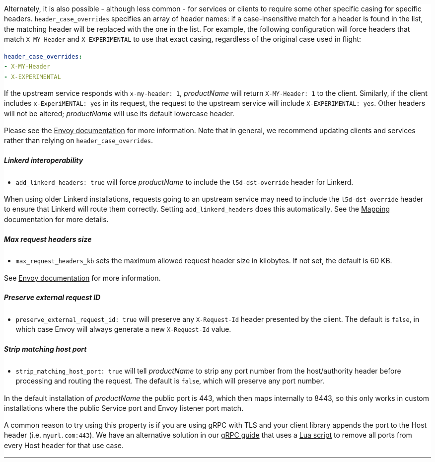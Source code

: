 Alternately, it is also possible - although less common - for services or clients to require some other specific casing for specific headers. `header_case_overrides` specifies an array of header names: if a case-insensitive match for a header is found in the list, the matching header will be replaced with the one in the list. For example, the following configuration will force headers that match `X-MY-Header` and `X-EXPERIMENTAL` to use that exact casing, regardless of the original case used in flight:

```yaml
header_case_overrides:
- X-MY-Header
- X-EXPERIMENTAL
```

If the upstream service responds with `x-my-header: 1`, $productName$ will return `X-MY-Header: 1` to the client. Similarly, if the client includes `x-ExperiMENTAL: yes` in its request, the request to the upstream service will include `X-EXPERIMENTAL: yes`. Other headers will not be altered; $productName$ will use its default lowercase header.

Please see the [Envoy documentation](https://www.envoyproxy.io/docs/envoy/latest/api-v3/config/core/v3/protocol.proto.html#config-core-v3-http1protocoloptions-headerkeyformat) for more information. Note that in general, we recommend updating clients and services rather than relying on `header_case_overrides`.

##### Linkerd interoperability

* `add_linkerd_headers: true` will force $productName$ to include the `l5d-dst-override` header for Linkerd.

When using older Linkerd installations, requests going to an upstream service may need to include the `l5d-dst-override` header to ensure that Linkerd will route them correctly. Setting `add_linkerd_headers` does this automatically.  See the [Mapping](../../using/mappings#linkerd-interoperability-add_linkerd_headers) documentation for more details.

##### Max request headers size

* `max_request_headers_kb` sets the maximum allowed request header size in kilobytes. If not set, the default is 60 KB.

See [Envoy documentation](https://www.envoyproxy.io/docs/envoy/latest/api-v3/extensions/filters/network/http_connection_manager/v3/http_connection_manager.proto.html) for more information.

##### Preserve external request ID

* `preserve_external_request_id: true` will preserve any `X-Request-Id` header presented by the client. The default is `false`, in which case Envoy will always generate a new `X-Request-Id` value.

##### Strip matching host port

* `strip_matching_host_port: true` will tell $productName$ to strip any port number from the host/authority header before processing and routing the request. The default is `false`, which will preserve any port number.

In the default installation of $productName$ the public port is 443, which then maps internally to 8443, so this only works in custom installations where the public Service port and Envoy listener port match.

A common reason to try using this property is if you are using gRPC with TLS and your client library appends the port to the Host header (i.e. `myurl.com:443`). We have an alternative solution in our [gRPC guide](../../../../../emissary/2.0/howtos/grpc#working-with-host-headers-that-include-the-port) that uses a [Lua script](#lua-scripts) to remove all ports from every Host header for that use case.

---